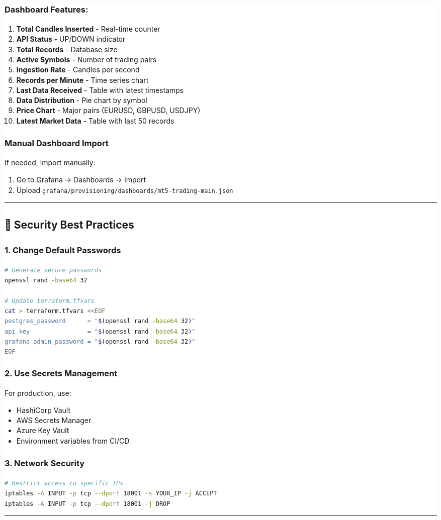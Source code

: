### Dashboard Features:
1. **Total Candles Inserted** - Real-time counter
2. **API Status** - UP/DOWN indicator
3. **Total Records** - Database size
4. **Active Symbols** - Number of trading pairs
5. **Ingestion Rate** - Candles per second
6. **Records per Minute** - Time series chart
7. **Last Data Received** - Table with latest timestamps
8. **Data Distribution** - Pie chart by symbol
9. **Price Chart** - Major pairs (EURUSD, GBPUSD, USDJPY)
10. **Latest Market Data** - Table with last 50 records

### Manual Dashboard Import
If needed, import manually:
1. Go to Grafana → Dashboards → Import
2. Upload `grafana/provisioning/dashboards/mt5-trading-main.json`

---

## 🔐 Security Best Practices

### 1. Change Default Passwords
```bash
# Generate secure passwords
openssl rand -base64 32

# Update terraform.tfvars
cat > terraform.tfvars <<EOF
postgres_password      = "$(openssl rand -base64 32)"
api_key                = "$(openssl rand -base64 32)"
grafana_admin_password = "$(openssl rand -base64 32)"
EOF
```

### 2. Use Secrets Management
For production, use:
- HashiCorp Vault
- AWS Secrets Manager
- Azure Key Vault
- Environment variables from CI/CD

### 3. Network Security
```bash
# Restrict access to specific IPs
iptables -A INPUT -p tcp --dport 18001 -s YOUR_IP -j ACCEPT
iptables -A INPUT -p tcp --dport 18001 -j DROP
```

---
